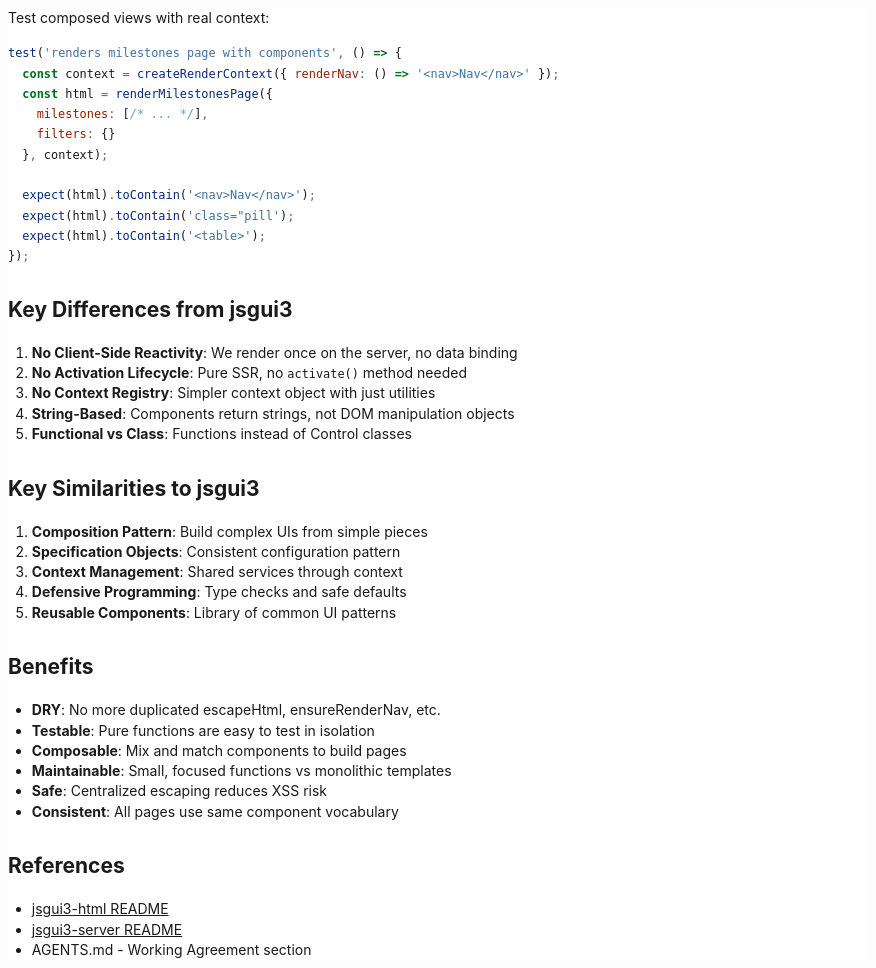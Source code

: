 Test composed views with real context:

```javascript
test('renders milestones page with components', () => {
  const context = createRenderContext({ renderNav: () => '<nav>Nav</nav>' });
  const html = renderMilestonesPage({
    milestones: [/* ... */],
    filters: {}
  }, context);
  
  expect(html).toContain('<nav>Nav</nav>');
  expect(html).toContain('class="pill');
  expect(html).toContain('<table>');
});
```

## Key Differences from jsgui3

1. **No Client-Side Reactivity**: We render once on the server, no data binding
2. **No Activation Lifecycle**: Pure SSR, no `activate()` method needed
3. **No Context Registry**: Simpler context object with just utilities
4. **String-Based**: Components return strings, not DOM manipulation objects
5. **Functional vs Class**: Functions instead of Control classes

## Key Similarities to jsgui3

1. **Composition Pattern**: Build complex UIs from simple pieces
2. **Specification Objects**: Consistent configuration pattern
3. **Context Management**: Shared services through context
4. **Defensive Programming**: Type checks and safe defaults
5. **Reusable Components**: Library of common UI patterns

## Benefits

- **DRY**: No more duplicated escapeHtml, ensureRenderNav, etc.
- **Testable**: Pure functions are easy to test in isolation
- **Composable**: Mix and match components to build pages
- **Maintainable**: Small, focused functions vs monolithic templates
- **Safe**: Centralized escaping reduces XSS risk
- **Consistent**: All pages use same component vocabulary

## References

- [jsgui3-html README](https://github.com/metabench/jsgui3-html)
- [jsgui3-server README](https://github.com/metabench/jsgui3-server)
- AGENTS.md - Working Agreement section
